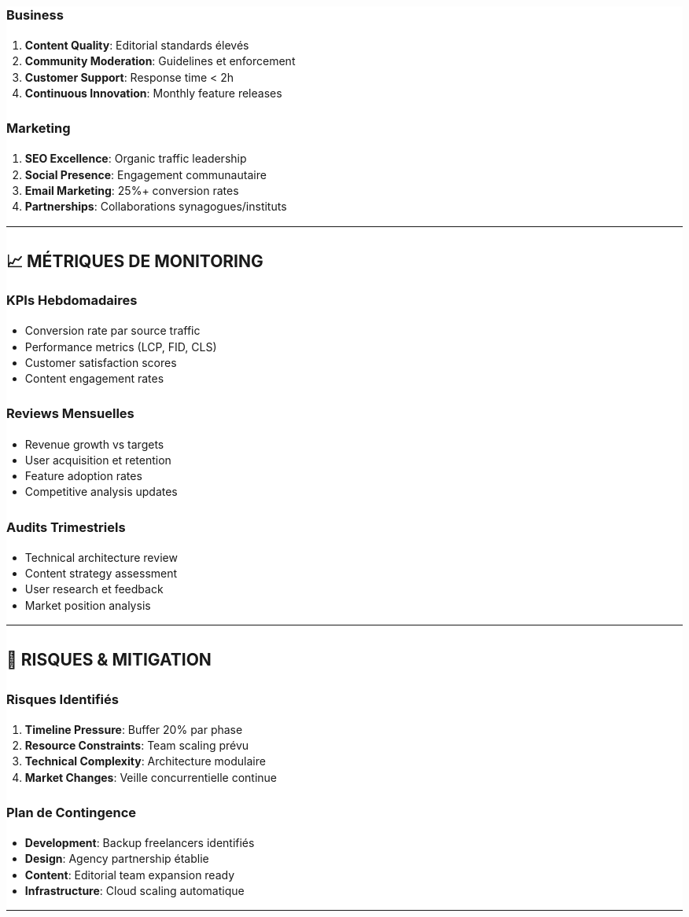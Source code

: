 ### Business
1. **Content Quality**: Editorial standards élevés
2. **Community Moderation**: Guidelines et enforcement
3. **Customer Support**: Response time < 2h
4. **Continuous Innovation**: Monthly feature releases

### Marketing
1. **SEO Excellence**: Organic traffic leadership
2. **Social Presence**: Engagement communautaire
3. **Email Marketing**: 25%+ conversion rates
4. **Partnerships**: Collaborations synagogues/instituts

---

## 📈 MÉTRIQUES DE MONITORING

### KPIs Hebdomadaires
- Conversion rate par source traffic
- Performance metrics (LCP, FID, CLS)
- Customer satisfaction scores
- Content engagement rates

### Reviews Mensuelles
- Revenue growth vs targets
- User acquisition et retention
- Feature adoption rates
- Competitive analysis updates

### Audits Trimestriels
- Technical architecture review
- Content strategy assessment
- User research et feedback
- Market position analysis

---

## 🚨 RISQUES & MITIGATION

### Risques Identifiés
1. **Timeline Pressure**: Buffer 20% par phase
2. **Resource Constraints**: Team scaling prévu
3. **Technical Complexity**: Architecture modulaire
4. **Market Changes**: Veille concurrentielle continue

### Plan de Contingence
- **Development**: Backup freelancers identifiés
- **Design**: Agency partnership établie
- **Content**: Editorial team expansion ready
- **Infrastructure**: Cloud scaling automatique

---